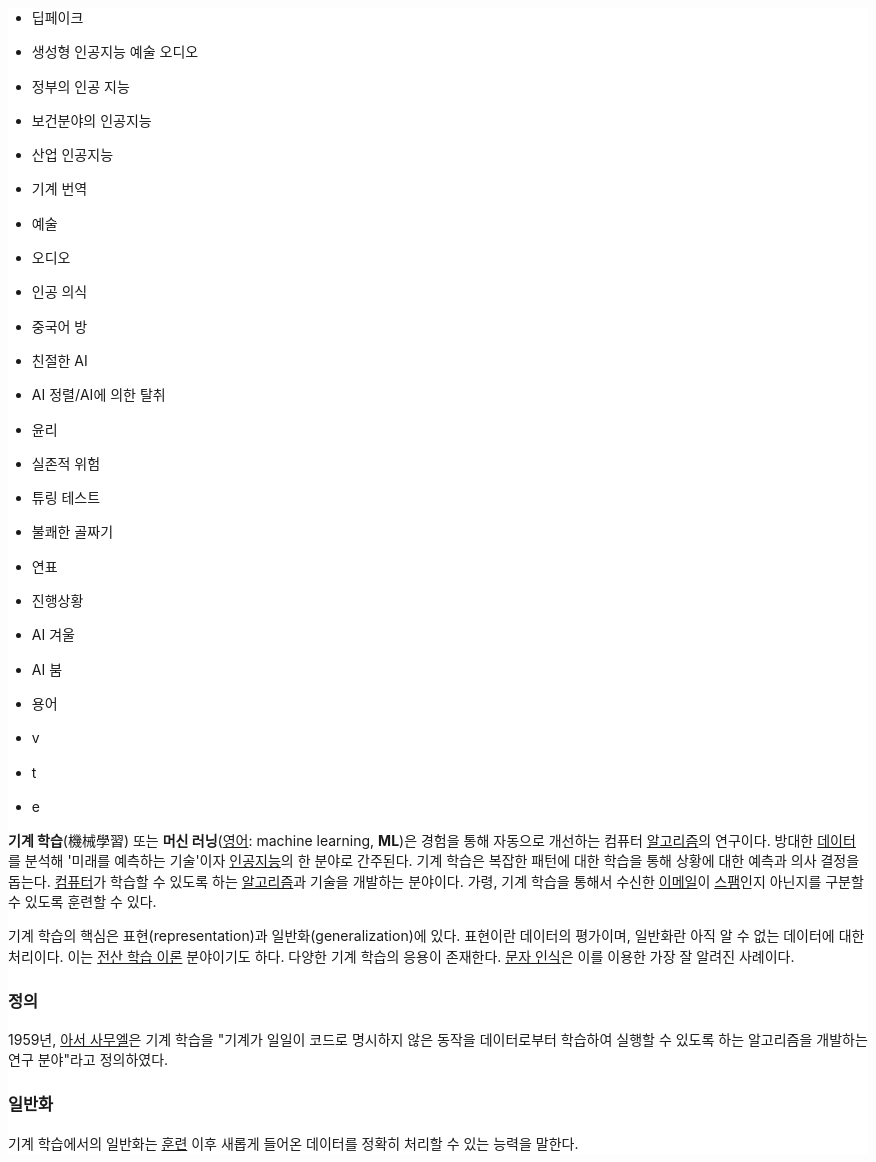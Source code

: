 - 딥페이크
- 생성형 인공지능 예술 오디오
- 정부의 인공 지능
- 보건분야의 인공지능
- 산업 인공지능
- 기계 번역

- 예술
- 오디오

- 인공 의식
- 중국어 방
- 친절한 AI
- AI 정렬/AI에 의한 탈취
- 윤리
- 실존적 위험
- 튜링 테스트
- 불쾌한 골짜기

- 연표
- 진행상황
- AI 겨울
- AI 붐

- 용어

- v
- t
- e

**기계 학습**(機械學習) 또는 **머신 러닝**([영어](https://ko.wikipedia.org/wiki/%EC%98%81%EC%96%B4): machine learning, **ML**)은 경험을 통해 자동으로 개선하는 컴퓨터 [알고리즘](https://ko.wikipedia.org/wiki/%EC%95%8C%EA%B3%A0%EB%A6%AC%EC%A6%98)의 연구이다. 방대한 [데이터](https://ko.wikipedia.org/wiki/%EB%8D%B0%EC%9D%B4%ED%84%B0)를 분석해 '미래를 예측하는 기술'이자 [인공지능](https://ko.wikipedia.org/wiki/%EC%9D%B8%EA%B3%B5%EC%A7%80%EB%8A%A5)의 한 분야로 간주된다. 기계 학습은 복잡한 패턴에 대한 학습을 통해 상황에 대한 예측과 의사 결정을 돕는다. [컴퓨터](https://ko.wikipedia.org/wiki/%EC%BB%B4%ED%93%A8%ED%84%B0)가 학습할 수 있도록 하는 [알고리즘](https://ko.wikipedia.org/wiki/%EC%95%8C%EA%B3%A0%EB%A6%AC%EC%A6%98)과 기술을 개발하는 분야이다. 가령, 기계 학습을 통해서 수신한 [이메일](https://ko.wikipedia.org/wiki/%EC%9D%B4%EB%A9%94%EC%9D%BC)이 [스팸](https://ko.wikipedia.org/wiki/%EC%8A%A4%ED%8C%B8)인지 아닌지를 구분할 수 있도록 훈련할 수 있다.

기계 학습의 핵심은 표현(representation)과 일반화(generalization)에 있다. 표현이란 데이터의 평가이며, 일반화란 아직 알 수 없는 데이터에 대한 처리이다. 이는 [전산 학습 이론](https://ko.wikipedia.org/w/index.php?title=%EC%A0%84%EC%82%B0_%ED%95%99%EC%8A%B5_%EC%9D%B4%EB%A1%A0&action=edit&redlink=1) 분야이기도 하다. 다양한 기계 학습의 응용이 존재한다. [문자 인식](https://ko.wikipedia.org/wiki/%EA%B4%91%ED%95%99_%EB%AC%B8%EC%9E%90_%EC%9D%B8%EC%8B%9D)은 이를 이용한 가장 잘 알려진 사례이다.

### 정의

1959년, [아서 사무엘](https://ko.wikipedia.org/w/index.php?title=%EC%95%84%EC%84%9C_%EC%82%AC%EB%AC%B4%EC%97%98&action=edit&redlink=1)은 기계 학습을 "기계가 일일이 코드로 명시하지 않은 동작을 데이터로부터 학습하여 실행할 수 있도록 하는 알고리즘을 개발하는 연구 분야"라고 정의하였다.

### 일반화

기계 학습에서의 일반화는 [훈련](https://ko.wikipedia.org/wiki/%EC%A7%80%EB%8F%84_%ED%95%99%EC%8A%B5) 이후 새롭게 들어온 데이터를 정확히 처리할 수 있는 능력을 말한다.
